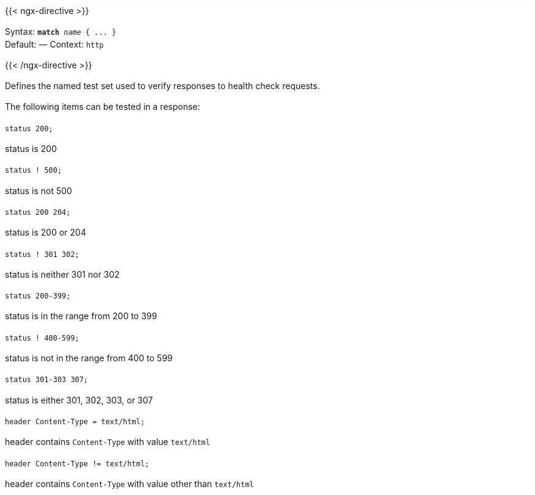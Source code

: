 {{< ngx-directive >}}

<tr>
<th>Syntax: </th>
<td><code><strong>match</strong> <i>name</i> { ... }</code><br/></td>
</tr><tr>
<th>Default: </th>
<td>
      —
    </td>
</tr><tr>
<th>Context: </th>
<td><code>http</code></td>
</tr>

{{< /ngx-directive >}}


Defines the named test set used to verify responses to health check requests.

The following items can be tested in a response:

`status 200;`

status is 200

`status ! 500;`

status is not 500

`status 200 204;`

status is 200 or 204

`status ! 301 302;`

status is neither 301 nor 302

`status 200-399;`

status is in the range from 200 to 399

`status ! 400-599;`

status is not in the range from 400 to 599

`status 301-303 307;`

status is either 301, 302, 303, or 307



`header Content-Type = text/html;`


header contains `Content-Type`
with value `text/html`

`header Content-Type != text/html;`


header contains `Content-Type`
with value other than `text/html`
